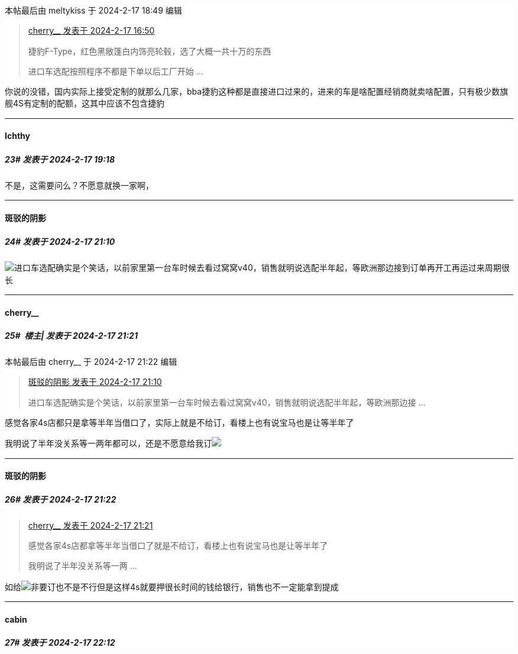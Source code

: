  本帖最后由 meltykiss 于 2024-2-17 18:49 编辑 
<blockquote><a href="httphttps://bbs.saraba1st.com/2b/forum.php?mod=redirect&amp;goto=findpost&amp;pid=63980881&amp;ptid=2172087" target="_blank">cherry__ 发表于 2024-2-17 16:50</a>

捷豹F-Type，红色黑敞篷白内饰亮轮毂，选了大概一共十万的东西

进口车选配按照程序不都是下单以后工厂开始 ...</blockquote>
你说的没错，国内实际上接受定制的就那么几家，bba捷豹这种都是直接进口过来的，进来的车是啥配置经销商就卖啥配置，只有极少数旗舰4S有定制的配额，这其中应该不包含捷豹

*****

####  Ichthy  
##### 23#       发表于 2024-2-17 19:18

不是，这需要问么？不愿意就换一家啊，

*****

####  斑驳的阴影  
##### 24#       发表于 2024-2-17 21:10

<img src="https://static.saraba1st.com/image/smiley/face2017/067.png" referrerpolicy="no-referrer">进口车选配确实是个笑话，以前家里第一台车时候去看过窝窝v40，销售就明说选配半年起，等欧洲那边接到订单再开工再运过来周期很长

*****

####  cherry__  
##### 25#         楼主| 发表于 2024-2-17 21:21

 本帖最后由 cherry__ 于 2024-2-17 21:22 编辑 
<blockquote><a href="httphttps://bbs.saraba1st.com/2b/forum.php?mod=redirect&amp;goto=findpost&amp;pid=63982856&amp;ptid=2172087" target="_blank">斑驳的阴影 发表于 2024-2-17 21:10</a>

进口车选配确实是个笑话，以前家里第一台车时候去看过窝窝v40，销售就明说选配半年起，等欧洲那边接 ...</blockquote>
感觉各家4s店都只是拿等半年当借口了，实际上就是不给订，看楼上也有说宝马也是让等半年了

我明说了半年没关系等一两年都可以，还是不愿意给我订<img src="https://static.saraba1st.com/image/smiley/face2017/016.png" referrerpolicy="no-referrer">

*****

####  斑驳的阴影  
##### 26#       发表于 2024-2-17 21:22

<blockquote><a href="httphttps://bbs.saraba1st.com/2b/forum.php?mod=redirect&amp;goto=findpost&amp;pid=63982971&amp;ptid=2172087" target="_blank">cherry__ 发表于 2024-2-17 21:21</a>

感觉各家4s店都拿等半年当借口了就是不给订，看楼上也有说宝马也是让等半年了

我明说了半年没关系等一两 ...</blockquote>
如给<img src="https://static.saraba1st.com/image/smiley/face2017/023.png" referrerpolicy="no-referrer">非要订也不是不行但是这样4s就要押很长时间的钱给银行，销售也不一定能拿到提成

*****

####  cabin  
##### 27#       发表于 2024-2-17 22:12
